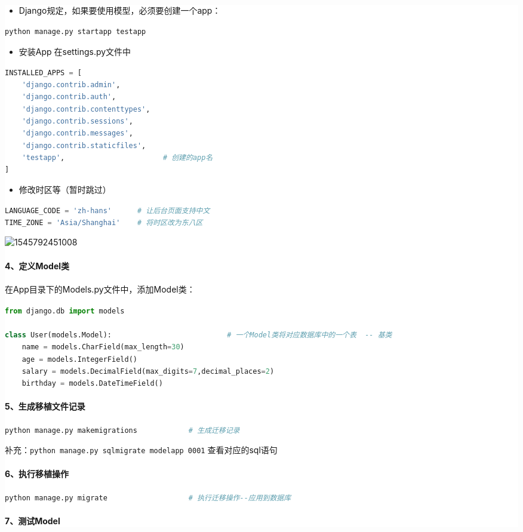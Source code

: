 - Django规定，如果要使用模型，必须要创建一个app：

```
python manage.py startapp testapp
```

- 安装App  在settings.py文件中

```python
INSTALLED_APPS = [
    'django.contrib.admin',
    'django.contrib.auth',
    'django.contrib.contenttypes',
    'django.contrib.sessions',
    'django.contrib.messages',
    'django.contrib.staticfiles',
    'testapp',                       # 创建的app名
]
```

- 修改时区等（暂时跳过）

```python
LANGUAGE_CODE = 'zh-hans'      # 让后台页面支持中文           
TIME_ZONE = 'Asia/Shanghai'    # 将时区改为东八区
```

![1545792451008](.\Django-Day03.assets\1545792451008.png) 	

#### 4、定义Model类

在App目录下的Models.py文件中，添加Model类：

```python
from django.db import models

class User(models.Model):                           # 一个Model类将对应数据库中的一个表  -- 基类
    name = models.CharField(max_length=30)
    age = models.IntegerField()
    salary = models.DecimalField(max_digits=7,decimal_places=2)
    birthday = models.DateTimeField()
```

#### 5、生成移植文件记录

```python
python manage.py makemigrations            # 生成迁移记录
```

补充：`python manage.py sqlmigrate modelapp 0001` 查看对应的sql语句

#### 6、执行移植操作

```python
python manage.py migrate                   # 执行迁移操作--应用到数据库
```

#### 7、测试Model
